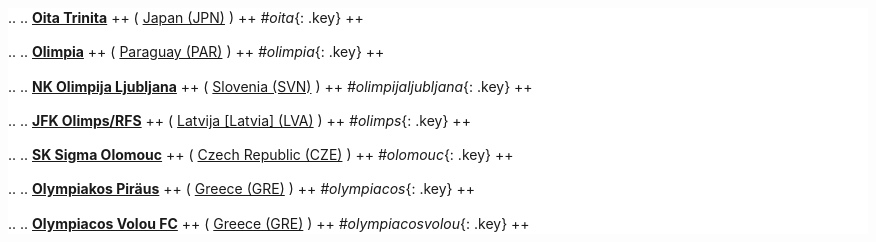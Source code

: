 

..
..
**[Oita Trinita](jp.html#oita)**  ++
( [Japan (JPN)](jp.html) ) ++
_#oita_{: .key} ++
<br>



..
..
**[Olimpia](py.html#olimpia)**  ++
( [Paraguay (PAR)](py.html) ) ++
_#olimpia_{: .key} ++
<br>



..
..
**[NK Olimpija Ljubljana](si.html#olimpijaljubljana)**  ++
( [Slovenia (SVN)](si.html) ) ++
_#olimpijaljubljana_{: .key} ++
<br>



..
..
**[JFK Olimps/RFS](lv.html#olimps)**  ++
( [Latvija [Latvia] (LVA)](lv.html) ) ++
_#olimps_{: .key} ++
<br>



..
..
**[SK Sigma Olomouc](cz.html#olomouc)**  ++
( [Czech Republic (CZE)](cz.html) ) ++
_#olomouc_{: .key} ++
<br>



..
..
**[Olympiakos Piräus](gr.html#olympiacos)**  ++
( [Greece (GRE)](gr.html) ) ++
_#olympiacos_{: .key} ++
<br>



..
..
**[Olympiacos Volou FC](gr.html#olympiacosvolou)**  ++
( [Greece (GRE)](gr.html) ) ++
_#olympiacosvolou_{: .key} ++
<br>
